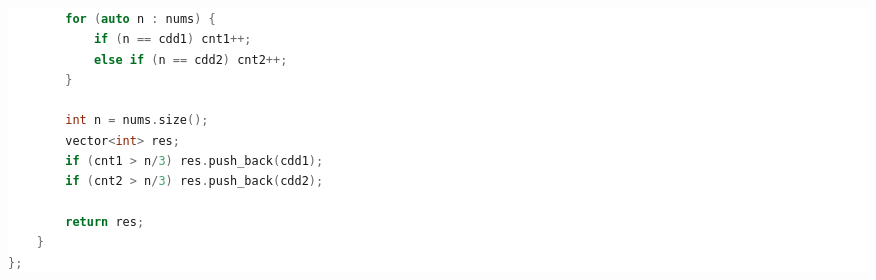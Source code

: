 ```cpp
        for (auto n : nums) {
            if (n == cdd1) cnt1++;
            else if (n == cdd2) cnt2++;
        }
        
        int n = nums.size();
        vector<int> res;
        if (cnt1 > n/3) res.push_back(cdd1);
        if (cnt2 > n/3) res.push_back(cdd2);
        
        return res;
    }
};
```



